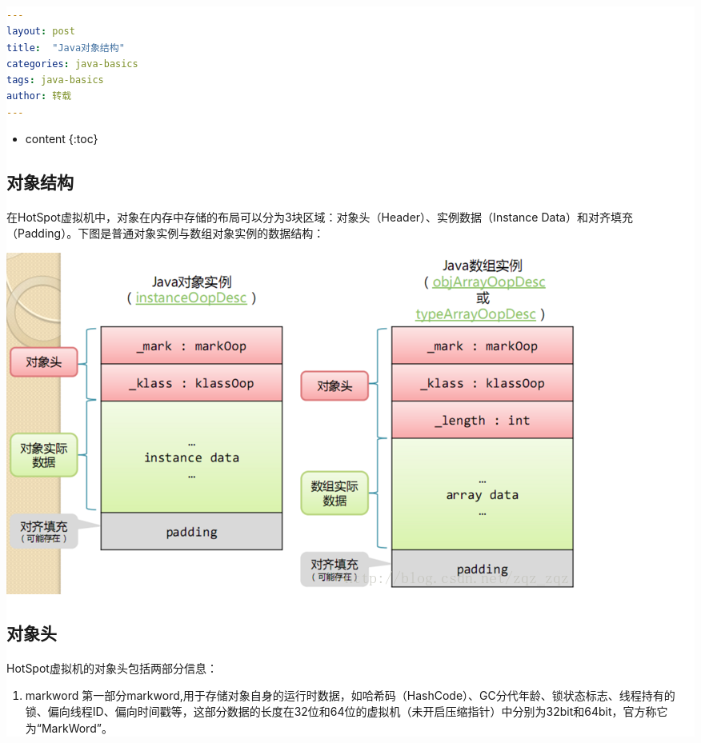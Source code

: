```yaml
---
layout: post
title:  "Java对象结构"
categories: java-basics
tags: java-basics
author: 转载
---
```


* content
{:toc}










## 对象结构
在HotSpot虚拟机中，对象在内存中存储的布局可以分为3块区域：对象头（Header）、实例数据（Instance Data）和对齐填充（Padding）。下图是普通对象实例与数组对象实例的数据结构：

![java对象结构.png](/images/basics/java对象结构.png)

## 对象头
HotSpot虚拟机的对象头包括两部分信息：

1. markword 
   第一部分markword,用于存储对象自身的运行时数据，如哈希码（HashCode）、GC分代年龄、锁状态标志、线程持有的锁、偏向线程ID、偏向时间戳等，这部分数据的长度在32位和64位的虚拟机（未开启压缩指针）中分别为32bit和64bit，官方称它为“MarkWord”。
